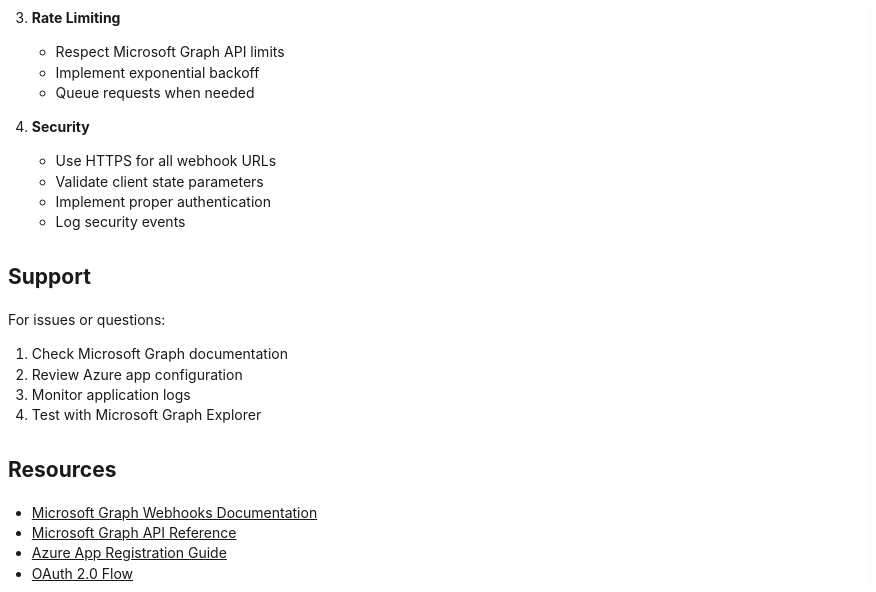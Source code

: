 3. **Rate Limiting**
   - Respect Microsoft Graph API limits
   - Implement exponential backoff
   - Queue requests when needed

4. **Security**
   - Use HTTPS for all webhook URLs
   - Validate client state parameters
   - Implement proper authentication
   - Log security events

## Support

For issues or questions:
1. Check Microsoft Graph documentation
2. Review Azure app configuration
3. Monitor application logs
4. Test with Microsoft Graph Explorer

## Resources

- [Microsoft Graph Webhooks Documentation](https://docs.microsoft.com/en-us/graph/webhooks)
- [Microsoft Graph API Reference](https://docs.microsoft.com/en-us/graph/api/overview)
- [Azure App Registration Guide](https://docs.microsoft.com/en-us/azure/active-directory/develop/quickstart-register-app)
- [OAuth 2.0 Flow](https://docs.microsoft.com/en-us/azure/active-directory/develop/v2-oauth2-auth-code-flow)
